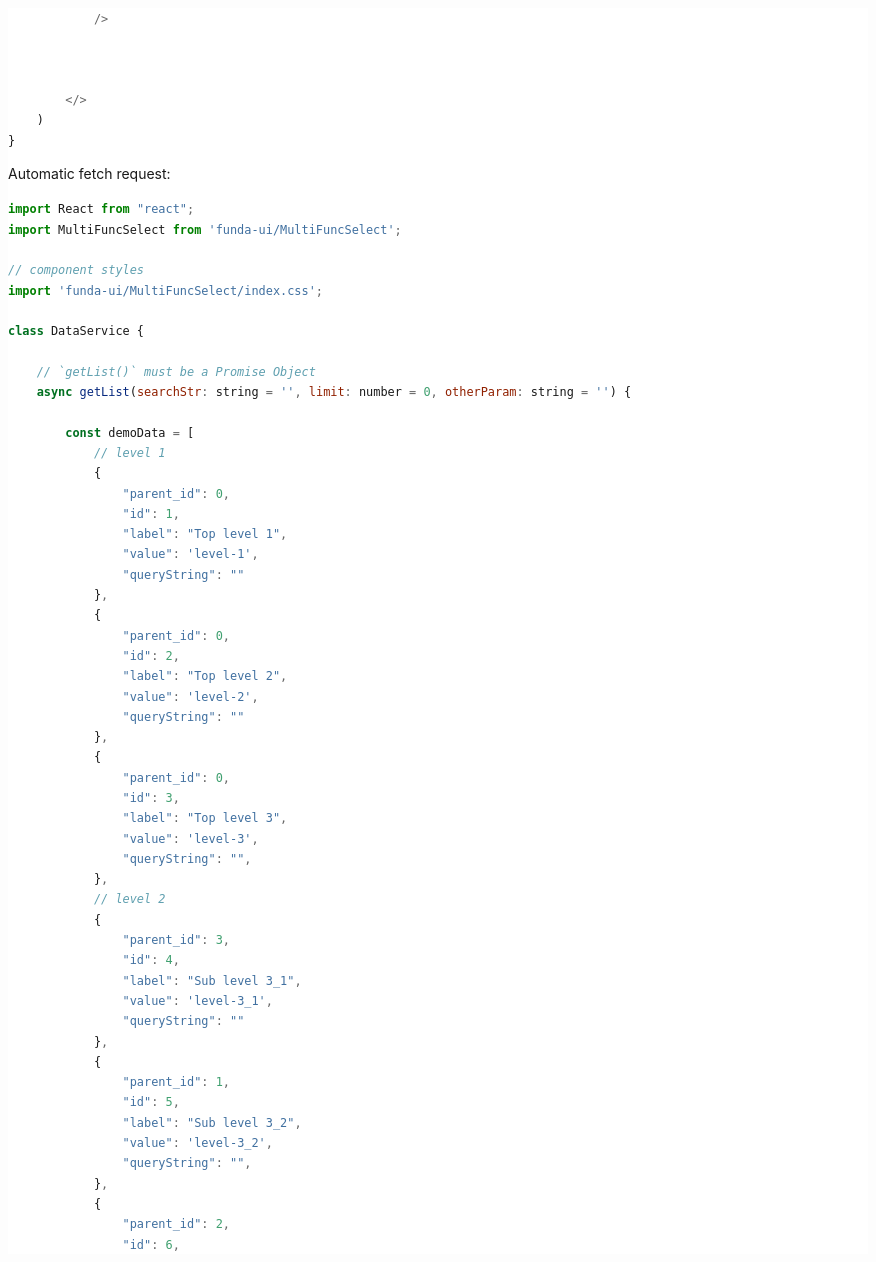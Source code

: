 ```js
            />



        </>
    )
}
```

Automatic fetch request:

```js
import React from "react";
import MultiFuncSelect from 'funda-ui/MultiFuncSelect';

// component styles
import 'funda-ui/MultiFuncSelect/index.css';

class DataService {

    // `getList()` must be a Promise Object
    async getList(searchStr: string = '', limit: number = 0, otherParam: string = '') {

        const demoData = [
            // level 1
            {
                "parent_id": 0,
                "id": 1,
                "label": "Top level 1",
                "value": 'level-1',
                "queryString": ""
            },
            {
                "parent_id": 0,
                "id": 2,
                "label": "Top level 2",
                "value": 'level-2',
                "queryString": ""
            },
            {
                "parent_id": 0,
                "id": 3,
                "label": "Top level 3",
                "value": 'level-3',
                "queryString": "",
            },
            // level 2
            {
                "parent_id": 3,
                "id": 4,
                "label": "Sub level 3_1",
                "value": 'level-3_1',
                "queryString": ""
            },
            {
                "parent_id": 1,
                "id": 5,
                "label": "Sub level 3_2",
                "value": 'level-3_2',
                "queryString": "",
            },
            {
                "parent_id": 2,
                "id": 6,
```
